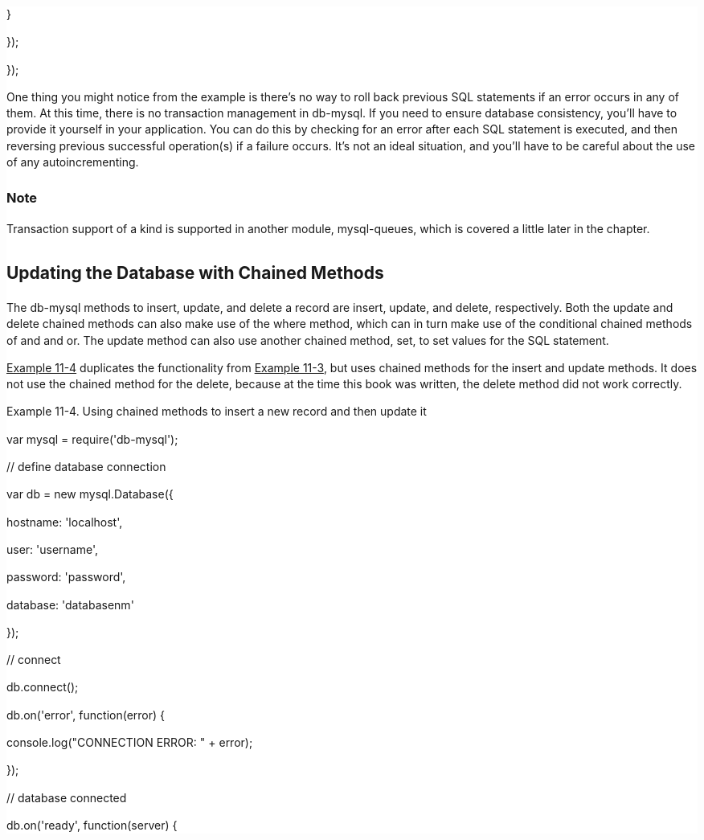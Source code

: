}

});

});

One thing you might notice from the example is there’s no way to roll back previous SQL statements if an error occurs in any of them. At this time, there is no transaction management in db-mysql. If you need to ensure database consistency, you’ll have to provide it yourself in your application. You can do this by checking for an error after each SQL statement is executed, and then reversing previous successful operation(s) if a failure occurs. It’s not an ideal situation, and you’ll have to be careful about the use of any autoincrementing.

### Note

Transaction support of a kind is supported in another module, mysql-queues, which is covered a little later in the chapter.

## Updating the Database with Chained Methods

The db-mysql methods to insert, update, and delete a record are insert, update, and delete, respectively. Both the update and delete chained methods can also make use of the where method, which can in turn make use of the conditional chained methods of and and or. The update method can also use another chained method, set, to set values for the SQL statement.

[Example 11-4](\l) duplicates the functionality from [Example 11-3](\l), but uses chained methods for the insert and update methods. It does not use the chained method for the delete, because at the time this book was written, the delete method did not work correctly.

Example 11-4. Using chained methods to insert a new record and then update it

var mysql = require('db-mysql');

// define database connection

var db = new mysql.Database({

hostname: 'localhost',

user: 'username',

password: 'password',

database: 'databasenm'

});

// connect

db.connect();

db.on('error', function(error) {

console.log("CONNECTION ERROR: " + error);

});

// database connected

db.on('ready', function(server) {
